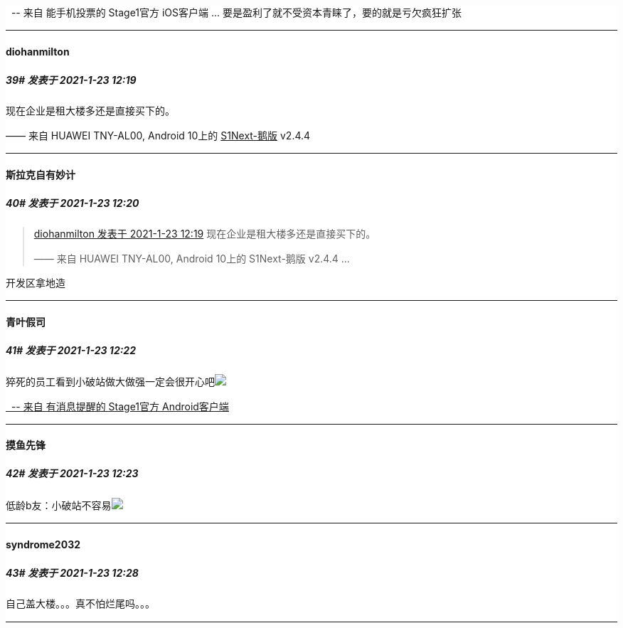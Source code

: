   -- 来自 能手机投票的 Stage1官方 iOS客户端 ...</blockquote>
要是盈利了就不受资本青睐了，要的就是亏欠疯狂扩张


-----

####  diohanmilton  
##### 39#       发表于 2021-1-23 12:19


现在企业是租大楼多还是直接买下的。

—— 来自 HUAWEI TNY-AL00, Android 10上的 [S1Next-鹅版](https://github.com/ykrank/S1-Next/releases) v2.4.4


-----

####  斯拉克自有妙计  
##### 40#       发表于 2021-1-23 12:20


<blockquote><a href="httphttps://bbs.saraba1st.com/2b/forum.php?mod=redirect&amp;goto=findpost&amp;pid=50121782&amp;ptid=1984228" target="_blank">diohanmilton 发表于 2021-1-23 12:19</a>
现在企业是租大楼多还是直接买下的。

—— 来自 HUAWEI TNY-AL00, Android 10上的 S1Next-鹅版 v2.4.4 ...</blockquote>
开发区拿地造


-----

####  青叶假司  
##### 41#       发表于 2021-1-23 12:22


猝死的员工看到小破站做大做强一定会很开心吧<img src="https://static.saraba1st.com/image/smiley/face2017/049.png" referrerpolicy="no-referrer">

[  -- 来自 有消息提醒的 Stage1官方 Android客户端](https://www.coolapk.com/apk/140634)


-----

####  摸鱼先锋  
##### 42#       发表于 2021-1-23 12:23


低龄b友：小破站不容易<img src="https://static.saraba1st.com/image/smiley/face2017/067.png" referrerpolicy="no-referrer">


-----

####  syndrome2032  
##### 43#       发表于 2021-1-23 12:28


自己盖大楼。。。真不怕烂尾吗。。。


-----
